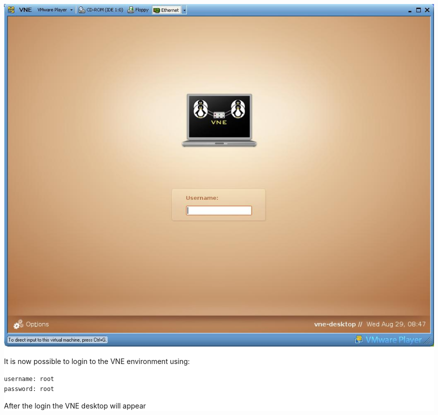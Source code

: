 ![](img/vnelogin.jpg)

It is now possible to login to the VNE environment using:

```
username: root
password: root
```

After the login the VNE desktop will appear
